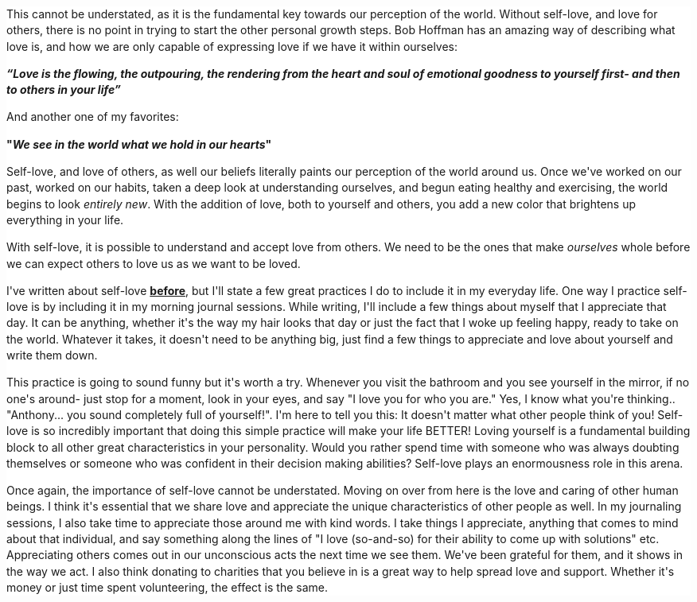 


This cannot be understated, as it is the fundamental key towards our perception of the world. Without self-love, and love for others, there is no point in trying to start the other personal growth steps. Bob Hoffman has an amazing way of describing what love is, and how we are only capable of expressing love if we have it within ourselves:




**_“Love is the flowing, the outpouring, the rendering from the heart and soul of emotional goodness to yourself first- and then to others in your life”_**




And another one of my favorites:




**"_We see in the world what we hold in our hearts_"**




Self-love, and love of others, as well our beliefs literally paints our perception of the world around us. Once we've worked on our past, worked on our habits, taken a deep look at understanding ourselves, and begun eating healthy and exercising, the world begins to look _entirely new_. With the addition of love, both to yourself and others, you add a new color that brightens up everything in your life.




With self-love, it is possible to understand and accept love from others. We need to be the ones that make _ourselves_ whole before we can expect others to love us as we want to be loved.




I've written about self-love **[before](http://www.authenticgrowth.com/the-importance-of-self-love/)**, but I'll state a few great practices I do to include it in my everyday life. One way I practice self-love is by including it in my morning journal sessions. While writing, I'll include a few things about myself that I appreciate that day. It can be anything, whether it's the way my hair looks that day or just the fact that I woke up feeling happy, ready to take on the world. Whatever it takes, it doesn't need to be anything big, just find a few things to appreciate and love about yourself and write them down.




This practice is going to sound funny but it's worth a try. Whenever you visit the bathroom and you see yourself in the mirror, if no one's around- just stop for a moment, look in your eyes, and say "I love you for who you are." Yes, I know what you're thinking.. "Anthony... you sound completely full of yourself!". I'm here to tell you this: It doesn't matter what other people think of you! Self-love is so incredibly important that doing this simple practice will make your life BETTER! Loving yourself is a fundamental building block to all other great characteristics in your personality. Would you rather spend time with someone who was always doubting themselves or someone who was confident in their decision making abilities? Self-love plays an enormousness role in this arena.




Once again, the importance of self-love cannot be understated. Moving on over from here is the love and caring of other human beings. I think it's essential that we share love and appreciate the unique characteristics of other people as well. In my journaling sessions, I also take time to appreciate those around me with kind words. I take things I appreciate, anything that comes to mind about that individual, and say something along the lines of "I love (so-and-so) for their ability to come up with solutions" etc. Appreciating others comes out in our unconscious acts the next time we see them. We've been grateful for them, and it shows in the way we act. I also think donating to charities that you believe in is a great way to help spread love and support. Whether it's money or just time spent volunteering, the effect is the same.
